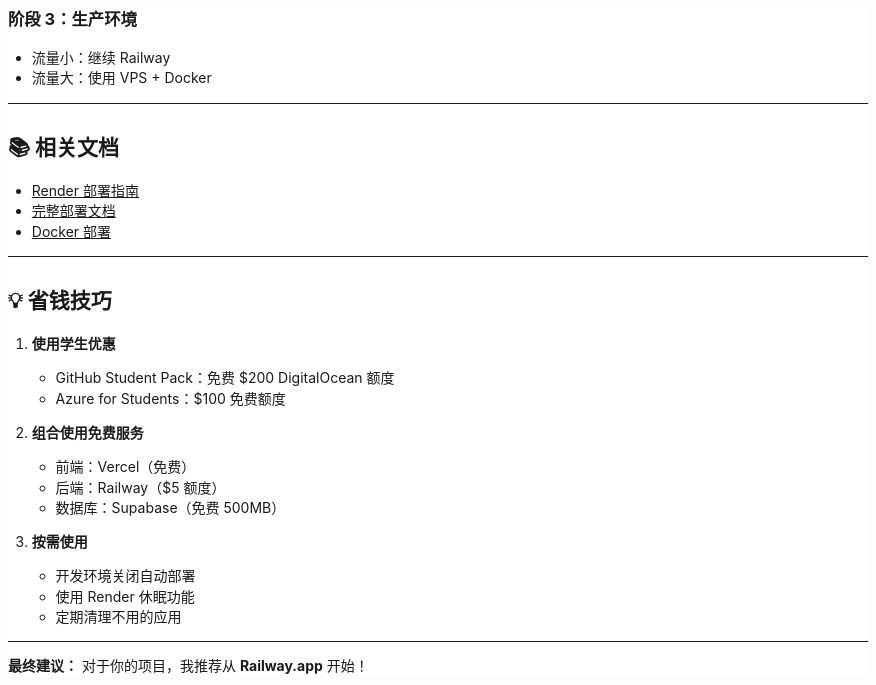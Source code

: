 ### 阶段 3：生产环境
- 流量小：继续 Railway
- 流量大：使用 VPS + Docker

---

## 📚 相关文档

- [Render 部署指南](RENDER_DEPLOYMENT.md)
- [完整部署文档](DEPLOYMENT.md)
- [Docker 部署](../QUICKSTART.md)

---

## 💡 省钱技巧

1. **使用学生优惠**
   - GitHub Student Pack：免费 $200 DigitalOcean 额度
   - Azure for Students：$100 免费额度

2. **组合使用免费服务**
   - 前端：Vercel（免费）
   - 后端：Railway（$5 额度）
   - 数据库：Supabase（免费 500MB）

3. **按需使用**
   - 开发环境关闭自动部署
   - 使用 Render 休眠功能
   - 定期清理不用的应用

---

**最终建议：** 对于你的项目，我推荐从 **Railway.app** 开始！
